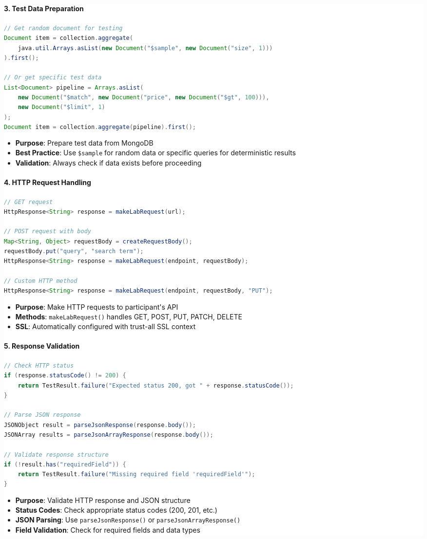 #### 3. Test Data Preparation
```java
// Get random document for testing
Document item = collection.aggregate(
    java.util.Arrays.asList(new Document("$sample", new Document("size", 1)))
).first();

// Or get specific test data
List<Document> pipeline = Arrays.asList(
    new Document("$match", new Document("price", new Document("$gt", 100))),
    new Document("$limit", 1)
);
Document item = collection.aggregate(pipeline).first();
```
- **Purpose**: Prepare test data from MongoDB
- **Best Practice**: Use `$sample` for random data or specific queries for deterministic results
- **Validation**: Always check if data exists before proceeding

#### 4. HTTP Request Handling
```java
// GET request
HttpResponse<String> response = makeLabRequest(url);

// POST request with body
Map<String, Object> requestBody = createRequestBody();
requestBody.put("query", "search term");
HttpResponse<String> response = makeLabRequest(endpoint, requestBody);

// Custom HTTP method
HttpResponse<String> response = makeLabRequest(endpoint, requestBody, "PUT");
```
- **Purpose**: Make HTTP requests to participant's API
- **Methods**: `makeLabRequest()` handles GET, POST, PUT, PATCH, DELETE
- **SSL**: Automatically configured with trust-all SSL context

#### 5. Response Validation
```java
// Check HTTP status
if (response.statusCode() != 200) {
    return TestResult.failure("Expected status 200, got " + response.statusCode());
}

// Parse JSON response
JSONObject result = parseJsonResponse(response.body());
JSONArray results = parseJsonArrayResponse(response.body());

// Validate response structure
if (!result.has("requiredField")) {
    return TestResult.failure("Missing required field 'requiredField'");
}
```
- **Purpose**: Validate HTTP response and JSON structure
- **Status Codes**: Check appropriate status codes (200, 201, etc.)
- **JSON Parsing**: Use `parseJsonResponse()` or `parseJsonArrayResponse()`
- **Field Validation**: Check for required fields and data types

